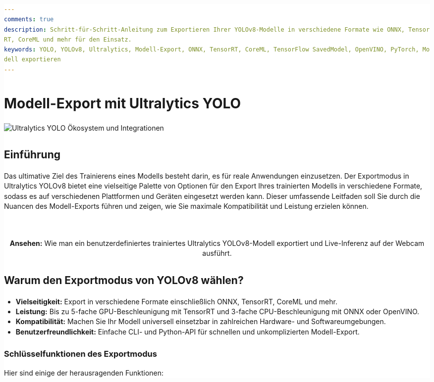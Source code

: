 ```yaml
---
comments: true
description: Schritt-für-Schritt-Anleitung zum Exportieren Ihrer YOLOv8-Modelle in verschiedene Formate wie ONNX, TensorRT, CoreML und mehr für den Einsatz.
keywords: YOLO, YOLOv8, Ultralytics, Modell-Export, ONNX, TensorRT, CoreML, TensorFlow SavedModel, OpenVINO, PyTorch, Modell exportieren
---
```


# Modell-Export mit Ultralytics YOLO

<img width="1024" src="https://github.com/ultralytics/assets/raw/main/yolov8/banner-integrations.png" alt="Ultralytics YOLO Ökosystem und Integrationen">

## Einführung

Das ultimative Ziel des Trainierens eines Modells besteht darin, es für reale Anwendungen einzusetzen. Der Exportmodus in Ultralytics YOLOv8 bietet eine vielseitige Palette von Optionen für den Export Ihres trainierten Modells in verschiedene Formate, sodass es auf verschiedenen Plattformen und Geräten eingesetzt werden kann. Dieser umfassende Leitfaden soll Sie durch die Nuancen des Modell-Exports führen und zeigen, wie Sie maximale Kompatibilität und Leistung erzielen können.

<p align="center">
  <br>
  <iframe width="720" height="405" src="https://www.youtube.com/embed/WbomGeoOT_k?si=aGmuyooWftA0ue9X"
    title="YouTube-Video-Player" frameborder="0"
    allow="accelerometer; autoplay; clipboard-write; encrypted-media; gyroscope; picture-in-picture; web-share"
    allowfullscreen>
  </iframe>
  <br>
  <strong>Ansehen:</strong> Wie man ein benutzerdefiniertes trainiertes Ultralytics YOLOv8-Modell exportiert und Live-Inferenz auf der Webcam ausführt.
</p>

## Warum den Exportmodus von YOLOv8 wählen?

- **Vielseitigkeit:** Export in verschiedene Formate einschließlich ONNX, TensorRT, CoreML und mehr.
- **Leistung:** Bis zu 5-fache GPU-Beschleunigung mit TensorRT und 3-fache CPU-Beschleunigung mit ONNX oder OpenVINO.
- **Kompatibilität:** Machen Sie Ihr Modell universell einsetzbar in zahlreichen Hardware- und Softwareumgebungen.
- **Benutzerfreundlichkeit:** Einfache CLI- und Python-API für schnellen und unkomplizierten Modell-Export.

### Schlüsselfunktionen des Exportmodus

Hier sind einige der herausragenden Funktionen:
